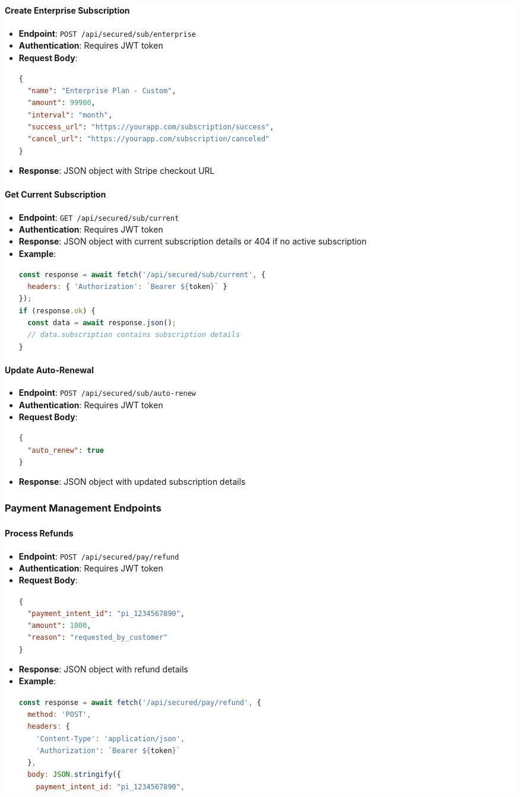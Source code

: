 #### Create Enterprise Subscription
- **Endpoint**: `POST /api/secured/sub/enterprise`
- **Authentication**: Requires JWT token
- **Request Body**:
  ```json
  {
    "name": "Enterprise Plan - Custom",
    "amount": 99900,
    "interval": "month",
    "success_url": "https://yourapp.com/subscription/success",
    "cancel_url": "https://yourapp.com/subscription/canceled"
  }
  ```
- **Response**: JSON object with Stripe checkout URL

#### Get Current Subscription
- **Endpoint**: `GET /api/secured/sub/current`
- **Authentication**: Requires JWT token
- **Response**: JSON object with current subscription details or 404 if no active subscription
- **Example**:
  ```javascript
  const response = await fetch('/api/secured/sub/current', {
    headers: { 'Authorization': `Bearer ${token}` }
  });
  if (response.ok) {
    const data = await response.json();
    // data.subscription contains subscription details
  }
  ```

#### Update Auto-Renewal
- **Endpoint**: `POST /api/secured/sub/auto-renew`
- **Authentication**: Requires JWT token
- **Request Body**:
  ```json
  {
    "auto_renew": true
  }
  ```
- **Response**: JSON object with updated subscription details

### Payment Management Endpoints

#### Process Refunds
- **Endpoint**: `POST /api/secured/pay/refund`
- **Authentication**: Requires JWT token
- **Request Body**:
  ```json
  {
    "payment_intent_id": "pi_1234567890",
    "amount": 1000,
    "reason": "requested_by_customer"
  }
  ```
- **Response**: JSON object with refund details
- **Example**:
  ```javascript
  const response = await fetch('/api/secured/pay/refund', {
    method: 'POST',
    headers: {
      'Content-Type': 'application/json',
      'Authorization': `Bearer ${token}`
    },
    body: JSON.stringify({
      payment_intent_id: "pi_1234567890",
  ```